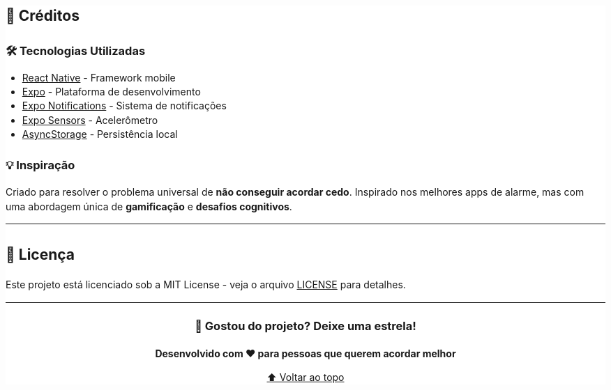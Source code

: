 
## 🙏 **Créditos**

### 🛠️ **Tecnologias Utilizadas**

- [React Native](https://reactnative.dev/) - Framework mobile
- [Expo](https://expo.dev/) - Plataforma de desenvolvimento
- [Expo Notifications](https://docs.expo.dev/versions/latest/sdk/notifications/) - Sistema de notificações
- [Expo Sensors](https://docs.expo.dev/versions/latest/sdk/sensors/) - Acelerômetro
- [AsyncStorage](https://react-native-async-storage.github.io/async-storage/) - Persistência local

### 💡 **Inspiração**

Criado para resolver o problema universal de **não conseguir acordar cedo**. Inspirado nos melhores apps de alarme, mas com uma abordagem única de **gamificação** e **desafios cognitivos**.

---

## 📄 **Licença**

Este projeto está licenciado sob a MIT License - veja o arquivo [LICENSE](LICENSE) para detalhes.

---

<div align="center">

### 🌟 **Gostou do projeto? Deixe uma estrela!**

**Desenvolvido com ❤️ para pessoas que querem acordar melhor**

[⬆️ Voltar ao topo](#-smart-alarm---alarme-inteligente-com-desafios)

</div>
